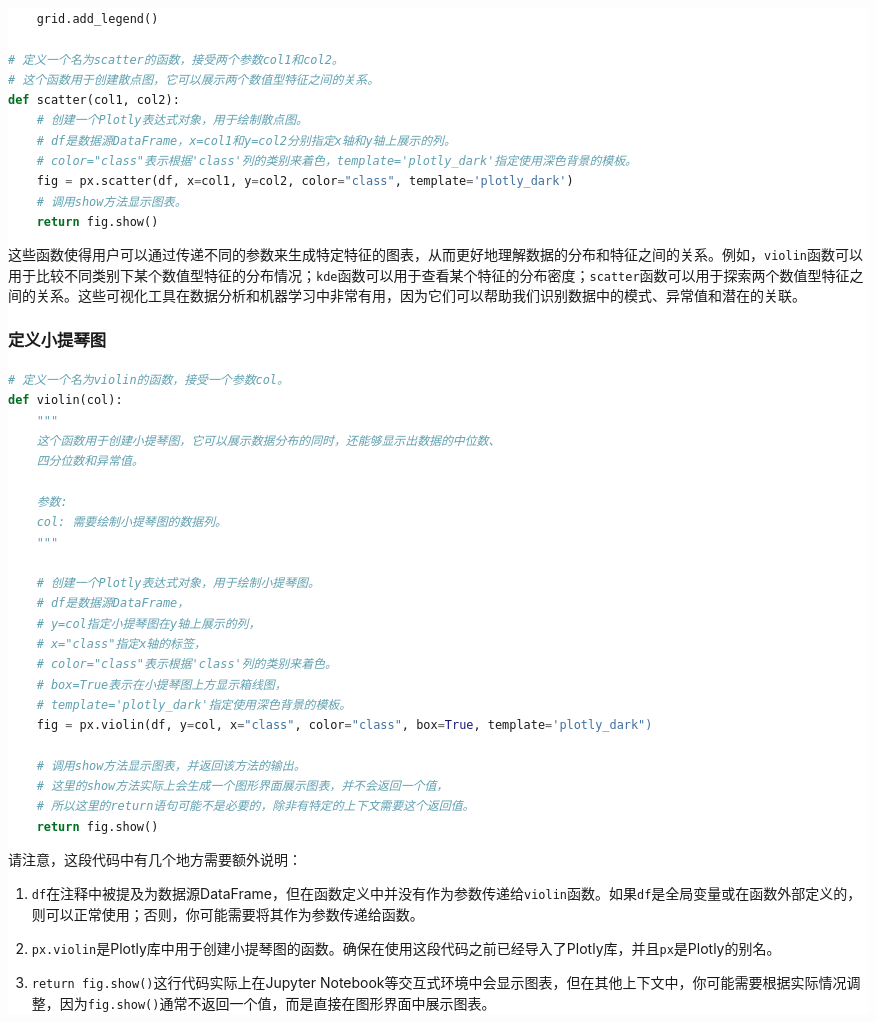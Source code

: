 ```python
    grid.add_legend()

# 定义一个名为scatter的函数，接受两个参数col1和col2。
# 这个函数用于创建散点图，它可以展示两个数值型特征之间的关系。
def scatter(col1, col2):
    # 创建一个Plotly表达式对象，用于绘制散点图。
    # df是数据源DataFrame，x=col1和y=col2分别指定x轴和y轴上展示的列。
    # color="class"表示根据'class'列的类别来着色，template='plotly_dark'指定使用深色背景的模板。
    fig = px.scatter(df, x=col1, y=col2, color="class", template='plotly_dark')
    # 调用show方法显示图表。
    return fig.show()
```

这些函数使得用户可以通过传递不同的参数来生成特定特征的图表，从而更好地理解数据的分布和特征之间的关系。例如，`violin`函数可以用于比较不同类别下某个数值型特征的分布情况；`kde`函数可以用于查看某个特征的分布密度；`scatter`函数可以用于探索两个数值型特征之间的关系。这些可视化工具在数据分析和机器学习中非常有用，因为它们可以帮助我们识别数据中的模式、异常值和潜在的关联。

### 定义小提琴图

```python
# 定义一个名为violin的函数，接受一个参数col。
def violin(col):
    """
    这个函数用于创建小提琴图，它可以展示数据分布的同时，还能够显示出数据的中位数、
    四分位数和异常值。

    参数:
    col: 需要绘制小提琴图的数据列。
    """

    # 创建一个Plotly表达式对象，用于绘制小提琴图。
    # df是数据源DataFrame，
    # y=col指定小提琴图在y轴上展示的列，
    # x="class"指定x轴的标签，
    # color="class"表示根据'class'列的类别来着色。
    # box=True表示在小提琴图上方显示箱线图，
    # template='plotly_dark'指定使用深色背景的模板。
    fig = px.violin(df, y=col, x="class", color="class", box=True, template='plotly_dark")
    
    # 调用show方法显示图表，并返回该方法的输出。
    # 这里的show方法实际上会生成一个图形界面展示图表，并不会返回一个值，
    # 所以这里的return语句可能不是必要的，除非有特定的上下文需要这个返回值。
    return fig.show()
```

请注意，这段代码中有几个地方需要额外说明：

1. `df`在注释中被提及为数据源DataFrame，但在函数定义中并没有作为参数传递给`violin`函数。如果`df`是全局变量或在函数外部定义的，则可以正常使用；否则，你可能需要将其作为参数传递给函数。

2. `px.violin`是Plotly库中用于创建小提琴图的函数。确保在使用这段代码之前已经导入了Plotly库，并且`px`是Plotly的别名。

3. `return fig.show()`这行代码实际上在Jupyter Notebook等交互式环境中会显示图表，但在其他上下文中，你可能需要根据实际情况调整，因为`fig.show()`通常不返回一个值，而是直接在图形界面中展示图表。
